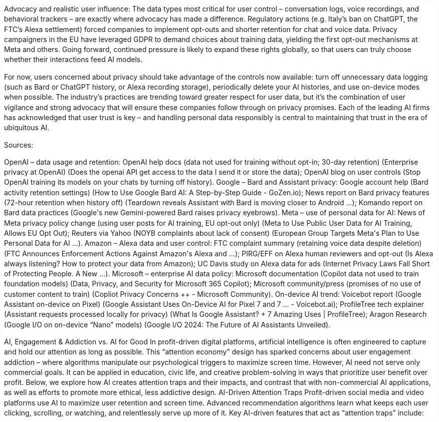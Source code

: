 Advocacy and realistic user influence: The data types most critical for user control – conversation logs, voice recordings, and behavioral trackers – are exactly where advocacy has made a difference. Regulatory actions (e.g. Italy’s ban on ChatGPT, the FTC’s Alexa settlement) forced companies to implement opt-outs and shorter retention for chat and voice data. Privacy campaigners in the EU have leveraged GDPR to demand choices about training data, yielding the first opt-out mechanisms at Meta and others. Going forward, continued pressure is likely to expand these rights globally, so that users can truly choose whether their interactions feed AI models.

For now, users concerned about privacy should take advantage of the controls now available: turn off unnecessary data logging (such as Bard or ChatGPT history, or Alexa recording storage), periodically delete your AI histories, and use on-device modes when possible. The industry’s practices are trending toward greater respect for user data, but it’s the combination of user vigilance and strong advocacy that will ensure these companies follow through on privacy promises. Each of the leading AI firms has acknowledged that user trust is key – and handling personal data responsibly is central to maintaining that trust in the era of ubiquitous AI.

Sources:

OpenAI – data usage and retention: OpenAI help docs (data not used for training without opt-in; 30-day retention) (Enterprise privacy at OpenAI) (Does the openai API get access to the data I send it or store the data); OpenAI blog on user controls (Stop OpenAI training its models on your chats by turning off history).
Google – Bard and Assistant privacy: Google account help (Bard activity retention settings) (How to Use Google Bard AI: A Step-by-Step Guide - GoZen.io); News report on Bard privacy features (72-hour retention when history off) (Teardown reveals Assistant with Bard is moving closer to Android ...); Komando report on Bard data practices (Google's new Gemini-powered Bard raises privacy eyebrows).
Meta – use of personal data for AI: News of Meta privacy policy change (using user posts for AI training, EU opt-out only) (Meta to Use Public User Data for AI Training, Allows EU Opt Out); Reuters via Yahoo (NOYB complaints about lack of consent) (European Group Targets Meta's Plan to Use Personal Data for AI ...).
Amazon – Alexa data and user control: FTC complaint summary (retaining voice data despite deletion) (FTC Announces Enforcement Actions Against Amazon's Alexa and ...); PIRG/EFF on Alexa human reviewers and opt-out (Is Alexa always listening? How to protect your data from Amazon); UC Davis study on Alexa data for ads (Internet Privacy Laws Fall Short of Protecting People. A New ...).
Microsoft – enterprise AI data policy: Microsoft documentation (Copilot data not used to train foundation models) (Data, Privacy, and Security for Microsoft 365 Copilot); Microsoft community/press (promises of no use of customer content to train) (Copliot Privacy Concerns ++ - Microsoft Community).
On-device AI trend: Voicebot report (Google Assistant on-device on Pixel) (Google Assistant Uses On-Device AI for Pixel 7 and 7 ... - Voicebot.ai); ProfileTree tech explainer (Assistant requests processed locally for privacy) (What Is Google Assistant? + 7 Amazing Uses | ProfileTree); Aragon Research (Google I/O on on-device “Nano” models) (Google I/O 2024: The Future of AI Assistants Unveiled).


AI, Engagement & Addiction vs. AI for Good
In profit-driven digital platforms, artificial intelligence is often engineered to capture and hold our attention as long as possible. This “attention economy” design has sparked concerns about user engagement addiction – where algorithms manipulate our psychological triggers to maximize screen time. However, AI need not serve only commercial goals. It can be applied in education, civic life, and creative problem-solving in ways that prioritize user benefit over profit. Below, we explore how AI creates attention traps and their impacts, and contrast that with non-commercial AI applications, as well as efforts to promote more ethical, less addictive design.
AI-Driven Attention Traps
Profit-driven social media and video platforms use AI to maximize user retention and screen time. Advanced recommendation algorithms learn what keeps each user clicking, scrolling, or watching, and relentlessly serve up more of it. Key AI-driven features that act as “attention traps” include:
